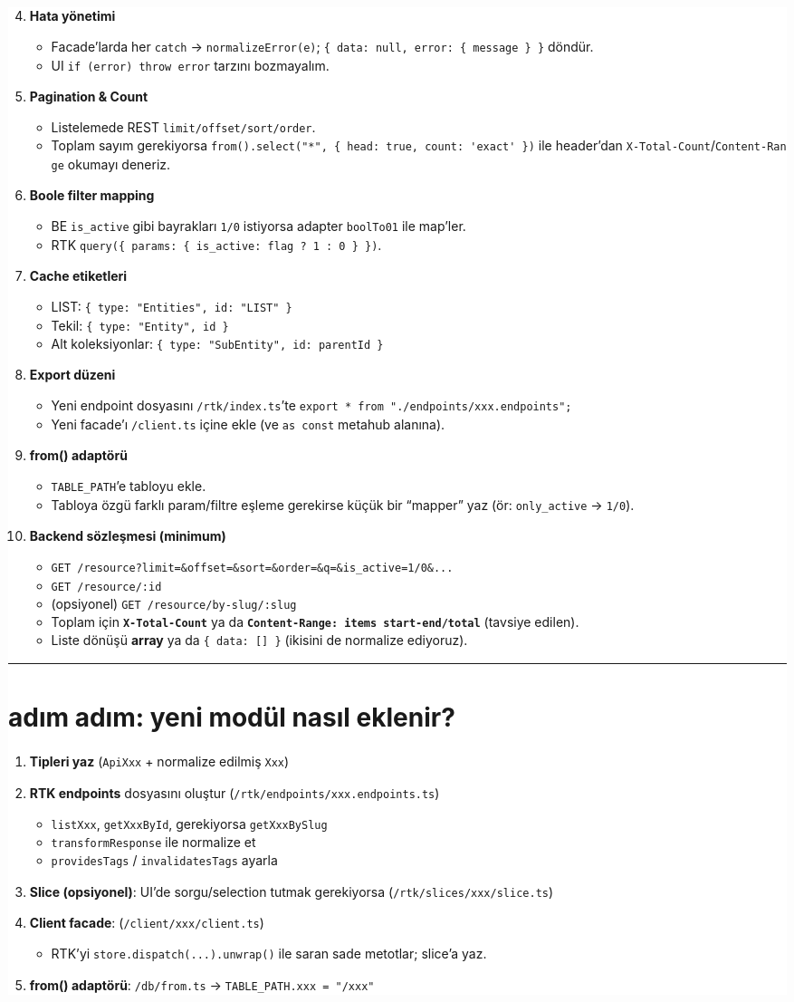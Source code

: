4. **Hata yönetimi**

   * Facade’larda her `catch` → `normalizeError(e)`; `{ data: null, error: { message } }` döndür.
   * UI `if (error) throw error` tarzını bozmayalım.

5. **Pagination & Count**

   * Listelemede REST `limit/offset/sort/order`.
   * Toplam sayım gerekiyorsa `from().select("*", { head: true, count: 'exact' })` ile header’dan `X-Total-Count`/`Content-Range` okumayı deneriz.

6. **Boole filter mapping**

   * BE `is_active` gibi bayrakları `1/0` istiyorsa adapter `boolTo01` ile map’ler.
   * RTK `query({ params: { is_active: flag ? 1 : 0 } })`.

7. **Cache etiketleri**

   * LIST: `{ type: "Entities", id: "LIST" }`
   * Tekil: `{ type: "Entity", id }`
   * Alt koleksiyonlar: `{ type: "SubEntity", id: parentId }`

8. **Export düzeni**

   * Yeni endpoint dosyasını `/rtk/index.ts`’te `export * from "./endpoints/xxx.endpoints";`
   * Yeni facade’ı `/client.ts` içine ekle (ve `as const` metahub alanına).

9. **from() adaptörü**

   * `TABLE_PATH`’e tabloyu ekle.
   * Tabloya özgü farklı param/filtre eşleme gerekirse küçük bir “mapper” yaz (ör: `only_active` → `1/0`).

10. **Backend sözleşmesi (minimum)**

    * `GET /resource?limit=&offset=&sort=&order=&q=&is_active=1/0&...`
    * `GET /resource/:id`
    * (opsiyonel) `GET /resource/by-slug/:slug`
    * Toplam için **`X-Total-Count`** ya da **`Content-Range: items start-end/total`** (tavsiye edilen).
    * Liste dönüşü **array** ya da `{ data: [] }` (ikisini de normalize ediyoruz).

---

# adım adım: yeni modül nasıl eklenir?

1. **Tipleri yaz** (`ApiXxx` + normalize edilmiş `Xxx`)
2. **RTK endpoints** dosyasını oluştur (`/rtk/endpoints/xxx.endpoints.ts`)

   * `listXxx`, `getXxxById`, gerekiyorsa `getXxxBySlug`
   * `transformResponse` ile normalize et
   * `providesTags` / `invalidatesTags` ayarla
3. **Slice (opsiyonel)**: UI’de sorgu/selection tutmak gerekiyorsa (`/rtk/slices/xxx/slice.ts`)
4. **Client facade**: (`/client/xxx/client.ts`)

   * RTK’yi `store.dispatch(...).unwrap()` ile saran sade metotlar; slice’a yaz.
5. **from() adaptörü**: `/db/from.ts` → `TABLE_PATH.xxx = "/xxx"`
